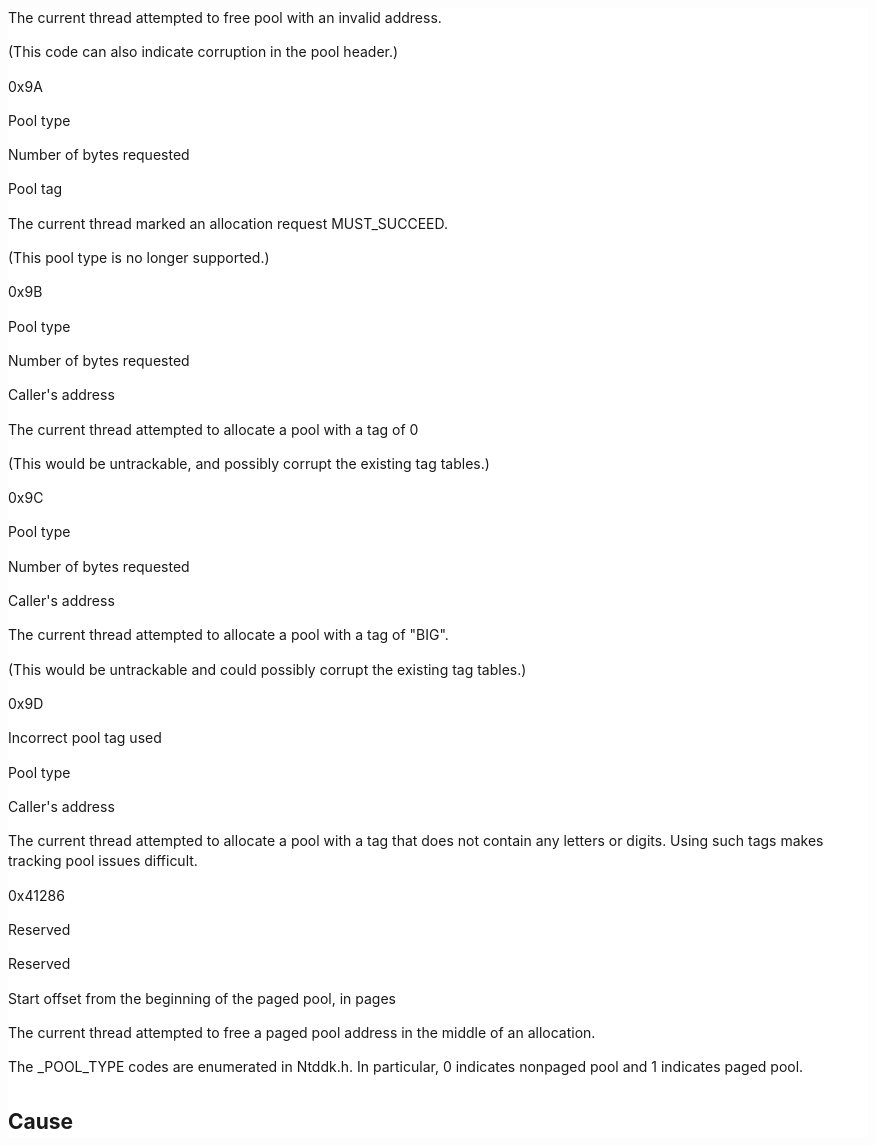 <td align="left"><p>The current thread attempted to free pool with an invalid address.</p>
<p>(This code can also indicate corruption in the pool header.)</p></td>
</tr>
<tr class="odd">
<td align="left"><p>0x9A</p></td>
<td align="left"><p>Pool type</p></td>
<td align="left"><p>Number of bytes requested</p></td>
<td align="left"><p>Pool tag</p></td>
<td align="left"><p>The current thread marked an allocation request MUST_SUCCEED.</p>
<p>(This pool type is no longer supported.)</p></td>
</tr>
<tr class="even">
<td align="left"><p>0x9B</p></td>
<td align="left"><p>Pool type</p></td>
<td align="left"><p>Number of bytes requested</p></td>
<td align="left"><p>Caller's address</p></td>
<td align="left"><p>The current thread attempted to allocate a pool with a tag of 0</p>
<p>(This would be untrackable, and possibly corrupt the existing tag tables.)</p></td>
</tr>
<tr class="odd">
<td align="left"><p>0x9C</p></td>
<td align="left"><p>Pool type</p></td>
<td align="left"><p>Number of bytes requested</p></td>
<td align="left"><p>Caller's address</p></td>
<td align="left"><p>The current thread attempted to allocate a pool with a tag of "BIG".</p>
<p>(This would be untrackable and could possibly corrupt the existing tag tables.)</p></td>
</tr>
<tr class="even">
<td align="left"><p>0x9D</p></td>
<td align="left"><p>Incorrect pool tag used</p></td>
<td align="left"><p>Pool type</p></td>
<td align="left"><p>Caller's address</p></td>
<td align="left"><p>The current thread attempted to allocate a pool with a tag that does not contain any letters or digits. Using such tags makes tracking pool issues difficult.</p></td>
</tr>
<tr class="odd">
<td align="left"><p>0x41286</p></td>
<td align="left"><p>Reserved</p></td>
<td align="left"><p>Reserved</p></td>
<td align="left"><p>Start offset from the beginning of the paged pool, in pages</p></td>
<td align="left"><p>The current thread attempted to free a paged pool address in the middle of an allocation.</p></td>
</tr>
</tbody>
</table>

The \_POOL\_TYPE codes are enumerated in Ntddk.h. In particular, 0 indicates nonpaged pool and 1 indicates paged pool.

## Cause
